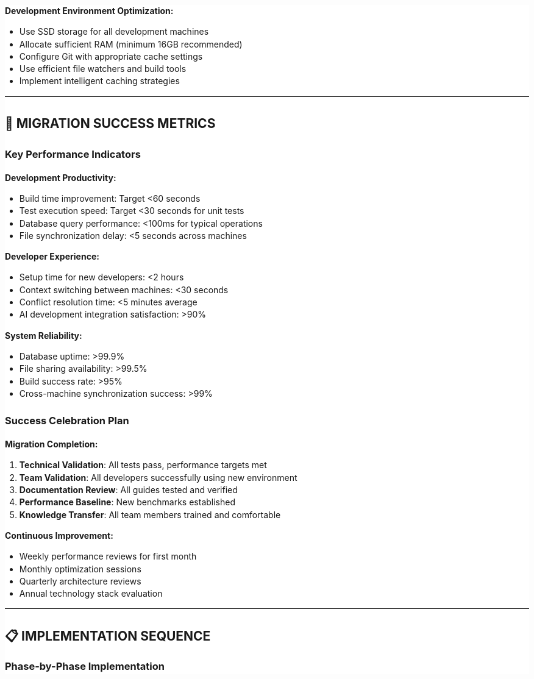 **Development Environment Optimization:**
- Use SSD storage for all development machines
- Allocate sufficient RAM (minimum 16GB recommended)
- Configure Git with appropriate cache settings
- Use efficient file watchers and build tools
- Implement intelligent caching strategies

---

## 🎊 MIGRATION SUCCESS METRICS

### **Key Performance Indicators**

**Development Productivity:**
- Build time improvement: Target <60 seconds
- Test execution speed: Target <30 seconds for unit tests
- Database query performance: <100ms for typical operations
- File synchronization delay: <5 seconds across machines

**Developer Experience:**
- Setup time for new developers: <2 hours
- Context switching between machines: <30 seconds
- Conflict resolution time: <5 minutes average
- AI development integration satisfaction: >90%

**System Reliability:**
- Database uptime: >99.9%
- File sharing availability: >99.5%
- Build success rate: >95%
- Cross-machine synchronization success: >99%

### **Success Celebration Plan**

**Migration Completion:**
1. **Technical Validation**: All tests pass, performance targets met
2. **Team Validation**: All developers successfully using new environment
3. **Documentation Review**: All guides tested and verified
4. **Performance Baseline**: New benchmarks established
5. **Knowledge Transfer**: All team members trained and comfortable

**Continuous Improvement:**
- Weekly performance reviews for first month
- Monthly optimization sessions
- Quarterly architecture reviews
- Annual technology stack evaluation

---

## 📋 IMPLEMENTATION SEQUENCE

### **Phase-by-Phase Implementation**
